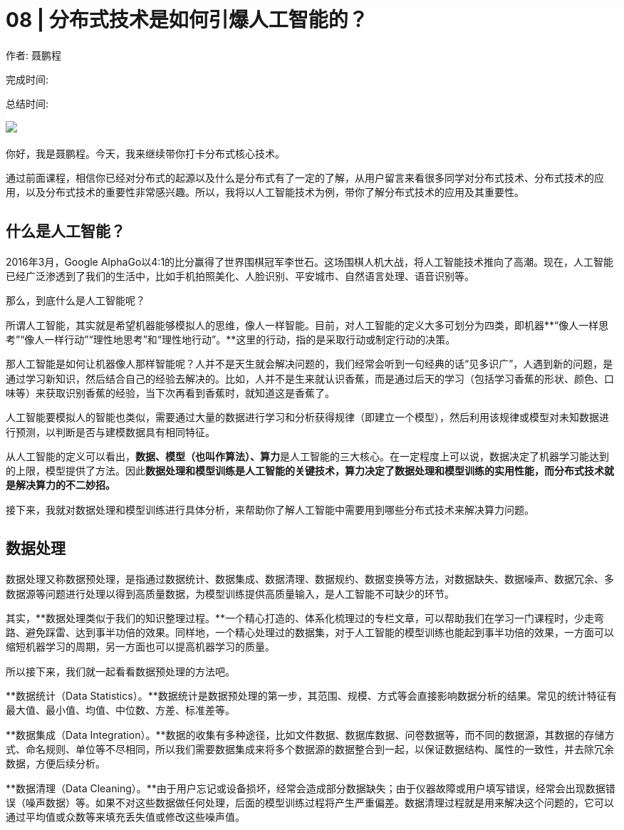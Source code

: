 # 08 \| 分布式技术是如何引爆人工智能的？

作者: 聂鹏程

完成时间:

总结时间:

![](<https://static001.geekbang.org/resource/image/be/74/be73945681a79572d5a694c2c6bfd174.jpg>)

<audio><source src="https://static001.geekbang.org/resource/audio/64/eb/64af37922fbff2ccb613fb4b4d872aeb.mp3" type="audio/mpeg"></audio>

你好，我是聂鹏程。今天，我来继续带你打卡分布式核心技术。

通过前面课程，相信你已经对分布式的起源以及什么是分布式有了一定的了解，从用户留言来看很多同学对分布式技术、分布式技术的应用，以及分布式技术的重要性非常感兴趣。所以，我将以人工智能技术为例，带你了解分布式技术的应用及其重要性。

## 什么是人工智能？

2016年3月，Google AlphaGo以4:1的比分赢得了世界围棋冠军李世石。这场围棋人机大战，将人工智能技术推向了高潮。现在，人工智能已经广泛渗透到了我们的生活中，比如手机拍照美化、人脸识别、平安城市、自然语言处理、语音识别等。

那么，到底什么是人工智能呢？

所谓人工智能，其实就是希望机器能够模拟人的思维，像人一样智能。目前，对人工智能的定义大多可划分为四类，即机器**“像人一样思考”“像人一样行动”“理性地思考”和“理性地行动”。**这里的行动，指的是采取行动或制定行动的决策。

那人工智能是如何让机器像人那样智能呢？人并不是天生就会解决问题的，我们经常会听到一句经典的话“见多识广”，人遇到新的问题，是通过学习新知识，然后结合自己的经验去解决的。比如，人并不是生来就认识香蕉，而是通过后天的学习（包括学习香蕉的形状、颜色、口味等）来获取识别香蕉的经验，当下次再看到香蕉时，就知道这是香蕉了。



人工智能要模拟人的智能也类似，需要通过大量的数据进行学习和分析获得规律（即建立一个模型），然后利用该规律或模型对未知数据进行预测，以判断是否与建模数据具有相同特征。

从人工智能的定义可以看出，**数据、模型（也叫作算法）、算力**是人工智能的三大核心。在一定程度上可以说，数据决定了机器学习能达到的上限，模型提供了方法。因此**数据处理和模型训练是人工智能的关键技术，算力决定了数据处理和模型训练的实用性能，而分布式技术就是解决算力的不二妙招。**

接下来，我就对数据处理和模型训练进行具体分析，来帮助你了解人工智能中需要用到哪些分布式技术来解决算力问题。

## 数据处理

数据处理又称数据预处理，是指通过数据统计、数据集成、数据清理、数据规约、数据变换等方法，对数据缺失、数据噪声、数据冗余、多数据源等问题进行处理以得到高质量数据，为模型训练提供高质量输入，是人工智能不可缺少的环节。

其实，**数据处理类似于我们的知识整理过程。**一个精心打造的、体系化梳理过的专栏文章，可以帮助我们在学习一门课程时，少走弯路、避免踩雷、达到事半功倍的效果。同样地，一个精心处理过的数据集，对于人工智能的模型训练也能起到事半功倍的效果，一方面可以缩短机器学习的周期，另一方面也可以提高机器学习的质量。

所以接下来，我们就一起看看数据预处理的方法吧。

**数据统计（Data Statistics）。**数据统计是数据预处理的第一步，其范围、规模、方式等会直接影响数据分析的结果。常见的统计特征有最大值、最小值、均值、中位数、方差、标准差等。

**数据集成（Data Integration）。**数据的收集有多种途径，比如文件数据、数据库数据、问卷数据等，而不同的数据源，其数据的存储方式、命名规则、单位等不尽相同，所以我们需要数据集成来将多个数据源的数据整合到一起，以保证数据结构、属性的一致性，并去除冗余数据，方便后续分析。

**数据清理（Data Cleaning）。**由于用户忘记或设备损坏，经常会造成部分数据缺失；由于仪器故障或用户填写错误，经常会出现数据错误（噪声数据）等。如果不对这些数据做任何处理，后面的模型训练过程将产生严重偏差。数据清理过程就是用来解决这个问题的，它可以通过平均值或众数等来填充丢失值或修改这些噪声值。
